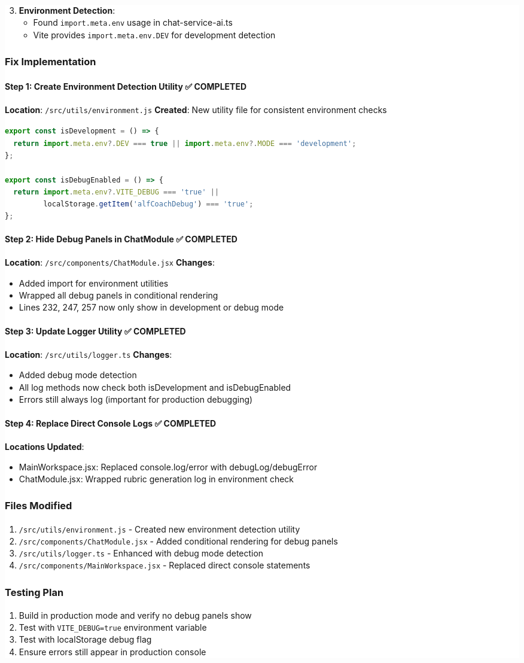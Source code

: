 3. **Environment Detection**:
   - Found `import.meta.env` usage in chat-service-ai.ts
   - Vite provides `import.meta.env.DEV` for development detection

### Fix Implementation

#### Step 1: Create Environment Detection Utility ✅ COMPLETED
**Location**: `/src/utils/environment.js`
**Created**: New utility file for consistent environment checks
```javascript
export const isDevelopment = () => {
  return import.meta.env?.DEV === true || import.meta.env?.MODE === 'development';
};

export const isDebugEnabled = () => {
  return import.meta.env?.VITE_DEBUG === 'true' || 
         localStorage.getItem('alfCoachDebug') === 'true';
};
```

#### Step 2: Hide Debug Panels in ChatModule ✅ COMPLETED
**Location**: `/src/components/ChatModule.jsx`
**Changes**: 
- Added import for environment utilities
- Wrapped all debug panels in conditional rendering
- Lines 232, 247, 257 now only show in development or debug mode

#### Step 3: Update Logger Utility ✅ COMPLETED
**Location**: `/src/utils/logger.ts`
**Changes**:
- Added debug mode detection
- All log methods now check both isDevelopment and isDebugEnabled
- Errors still always log (important for production debugging)

#### Step 4: Replace Direct Console Logs ✅ COMPLETED
**Locations Updated**:
- MainWorkspace.jsx: Replaced console.log/error with debugLog/debugError
- ChatModule.jsx: Wrapped rubric generation log in environment check

### Files Modified
1. `/src/utils/environment.js` - Created new environment detection utility
2. `/src/components/ChatModule.jsx` - Added conditional rendering for debug panels
3. `/src/utils/logger.ts` - Enhanced with debug mode detection
4. `/src/components/MainWorkspace.jsx` - Replaced direct console statements

### Testing Plan
1. Build in production mode and verify no debug panels show
2. Test with `VITE_DEBUG=true` environment variable
3. Test with localStorage debug flag
4. Ensure errors still appear in production console
